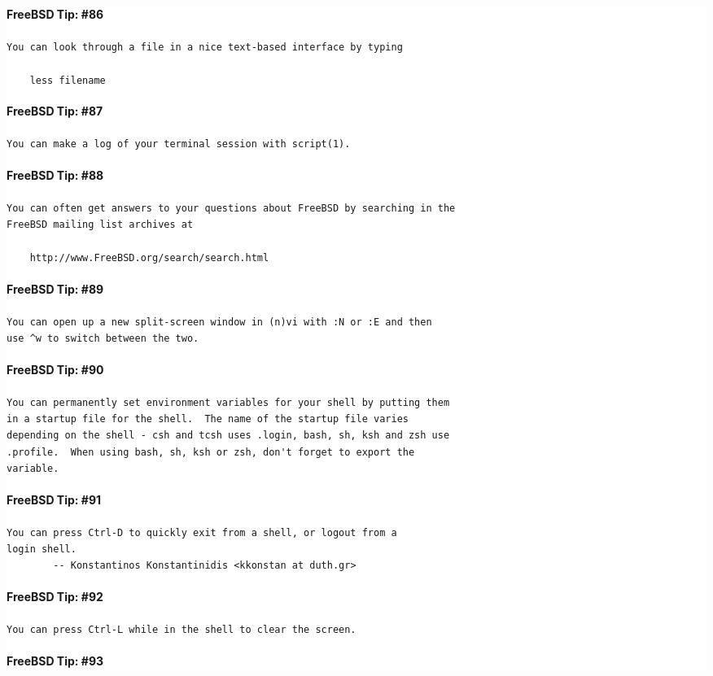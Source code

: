 #### FreeBSD Tip: #86

```
You can look through a file in a nice text-based interface by typing

	less filename
```

#### FreeBSD Tip: #87

```
You can make a log of your terminal session with script(1).
```

#### FreeBSD Tip: #88

```
You can often get answers to your questions about FreeBSD by searching in the
FreeBSD mailing list archives at

	http://www.FreeBSD.org/search/search.html
```

#### FreeBSD Tip: #89

```
You can open up a new split-screen window in (n)vi with :N or :E and then
use ^w to switch between the two.
```

#### FreeBSD Tip: #90

```
You can permanently set environment variables for your shell by putting them
in a startup file for the shell.  The name of the startup file varies
depending on the shell - csh and tcsh uses .login, bash, sh, ksh and zsh use
.profile.  When using bash, sh, ksh or zsh, don't forget to export the
variable.
```



#### FreeBSD Tip: #91

```
You can press Ctrl-D to quickly exit from a shell, or logout from a
login shell.
		-- Konstantinos Konstantinidis <kkonstan at duth.gr>
```

#### FreeBSD Tip: #92

```
You can press Ctrl-L while in the shell to clear the screen.
```

#### FreeBSD Tip: #93
